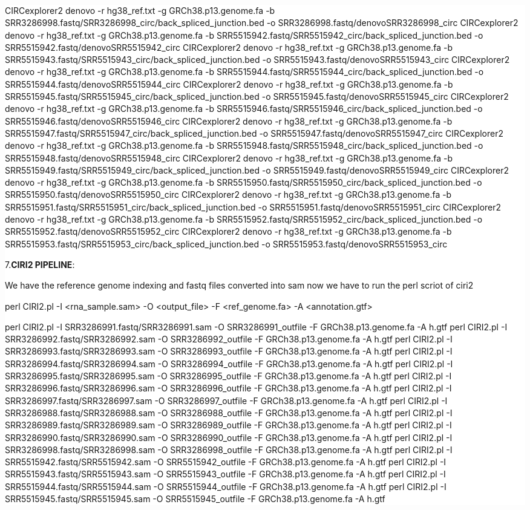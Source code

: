 CIRCexplorer2 denovo -r hg38_ref.txt -g GRCh38.p13.genome.fa -b SRR3286998.fastq/SRR3286998_circ/back_spliced_junction.bed -o SRR3286998.fastq/denovoSRR3286998_circ
CIRCexplorer2 denovo -r hg38_ref.txt -g GRCh38.p13.genome.fa -b SRR5515942.fastq/SRR5515942_circ/back_spliced_junction.bed -o SRR5515942.fastq/denovoSRR5515942_circ
CIRCexplorer2 denovo -r hg38_ref.txt -g GRCh38.p13.genome.fa -b SRR5515943.fastq/SRR5515943_circ/back_spliced_junction.bed -o SRR5515943.fastq/denovoSRR5515943_circ
CIRCexplorer2 denovo -r hg38_ref.txt -g GRCh38.p13.genome.fa -b SRR5515944.fastq/SRR5515944_circ/back_spliced_junction.bed -o SRR5515944.fastq/denovoSRR5515944_circ
CIRCexplorer2 denovo -r hg38_ref.txt -g GRCh38.p13.genome.fa -b SRR5515945.fastq/SRR5515945_circ/back_spliced_junction.bed -o SRR5515945.fastq/denovoSRR5515945_circ
CIRCexplorer2 denovo -r hg38_ref.txt -g GRCh38.p13.genome.fa -b SRR5515946.fastq/SRR5515946_circ/back_spliced_junction.bed -o SRR5515946.fastq/denovoSRR5515946_circ
CIRCexplorer2 denovo -r hg38_ref.txt -g GRCh38.p13.genome.fa -b SRR5515947.fastq/SRR5515947_circ/back_spliced_junction.bed -o SRR5515947.fastq/denovoSRR5515947_circ
CIRCexplorer2 denovo -r hg38_ref.txt -g GRCh38.p13.genome.fa -b SRR5515948.fastq/SRR5515948_circ/back_spliced_junction.bed -o SRR5515948.fastq/denovoSRR5515948_circ
CIRCexplorer2 denovo -r hg38_ref.txt -g GRCh38.p13.genome.fa -b SRR5515949.fastq/SRR5515949_circ/back_spliced_junction.bed -o SRR5515949.fastq/denovoSRR5515949_circ
CIRCexplorer2 denovo -r hg38_ref.txt -g GRCh38.p13.genome.fa -b SRR5515950.fastq/SRR5515950_circ/back_spliced_junction.bed -o SRR5515950.fastq/denovoSRR5515950_circ
CIRCexplorer2 denovo -r hg38_ref.txt -g GRCh38.p13.genome.fa -b SRR5515951.fastq/SRR5515951_circ/back_spliced_junction.bed -o SRR5515951.fastq/denovoSRR5515951_circ
CIRCexplorer2 denovo -r hg38_ref.txt -g GRCh38.p13.genome.fa -b SRR5515952.fastq/SRR5515952_circ/back_spliced_junction.bed -o SRR5515952.fastq/denovoSRR5515952_circ
CIRCexplorer2 denovo -r hg38_ref.txt -g GRCh38.p13.genome.fa -b SRR5515953.fastq/SRR5515953_circ/back_spliced_junction.bed -o SRR5515953.fastq/denovoSRR5515953_circ


7.**CIRI2 PIPELINE**:

We have the reference genome indexing and fastq files converted into sam now we have to run the perl scriot of ciri2

perl CIRI2.pl -I <rna_sample.sam> -O <output_file> -F <ref_genome.fa> -A <annotation.gtf>

perl CIRI2.pl -I SRR3286991.fastq/SRR3286991.sam -O SRR3286991_outfile -F GRCh38.p13.genome.fa -A h.gtf
perl CIRI2.pl -I SRR3286992.fastq/SRR3286992.sam -O SRR3286992_outfile -F GRCh38.p13.genome.fa -A h.gtf
perl CIRI2.pl -I SRR3286993.fastq/SRR3286993.sam -O SRR3286993_outfile -F GRCh38.p13.genome.fa -A h.gtf
perl CIRI2.pl -I SRR3286994.fastq/SRR3286994.sam -O SRR3286994_outfile -F GRCh38.p13.genome.fa -A h.gtf
perl CIRI2.pl -I SRR3286995.fastq/SRR3286995.sam -O SRR3286995_outfile -F GRCh38.p13.genome.fa -A h.gtf
perl CIRI2.pl -I SRR3286996.fastq/SRR3286996.sam -O SRR3286996_outfile -F GRCh38.p13.genome.fa -A h.gtf
perl CIRI2.pl -I SRR3286997.fastq/SRR3286997.sam -O SRR3286997_outfile -F GRCh38.p13.genome.fa -A h.gtf
perl CIRI2.pl -I SRR3286988.fastq/SRR3286988.sam -O SRR3286988_outfile -F GRCh38.p13.genome.fa -A h.gtf
perl CIRI2.pl -I SRR3286989.fastq/SRR3286989.sam -O SRR3286989_outfile -F GRCh38.p13.genome.fa -A h.gtf
perl CIRI2.pl -I SRR3286990.fastq/SRR3286990.sam -O SRR3286990_outfile -F GRCh38.p13.genome.fa -A h.gtf
perl CIRI2.pl -I SRR3286998.fastq/SRR3286998.sam -O SRR3286998_outfile -F GRCh38.p13.genome.fa -A h.gtf
perl CIRI2.pl -I SRR5515942.fastq/SRR5515942.sam -O SRR5515942_outfile -F GRCh38.p13.genome.fa -A h.gtf
perl CIRI2.pl -I SRR5515943.fastq/SRR5515943.sam -O SRR5515943_outfile -F GRCh38.p13.genome.fa -A h.gtf
perl CIRI2.pl -I SRR5515944.fastq/SRR5515944.sam -O SRR5515944_outfile -F GRCh38.p13.genome.fa -A h.gtf
perl CIRI2.pl -I SRR5515945.fastq/SRR5515945.sam -O SRR5515945_outfile -F GRCh38.p13.genome.fa -A h.gtf
